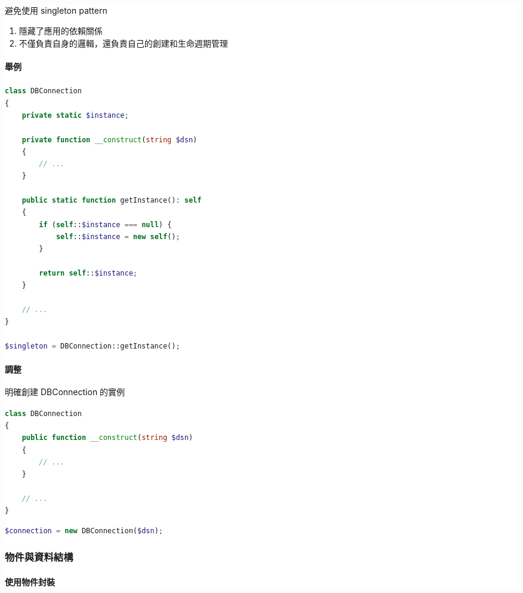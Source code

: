避免使用 singleton pattern

1. 隱藏了應用的依賴關係
2. 不僅負責自身的邏輯，還負責自己的創建和生命週期管理

#### 舉例

```php
class DBConnection
{
    private static $instance;

    private function __construct(string $dsn)
    {
        // ...
    }

    public static function getInstance(): self
    {
        if (self::$instance === null) {
            self::$instance = new self();
        }

        return self::$instance;
    }

    // ...
}

$singleton = DBConnection::getInstance();
```

#### 調整

明確創建 DBConnection 的實例

```php
class DBConnection
{
    public function __construct(string $dsn)
    {
        // ...
    }

    // ...
}
```

```php
$connection = new DBConnection($dsn);
```

### 物件與資料結構

#### 使用物件封裝
